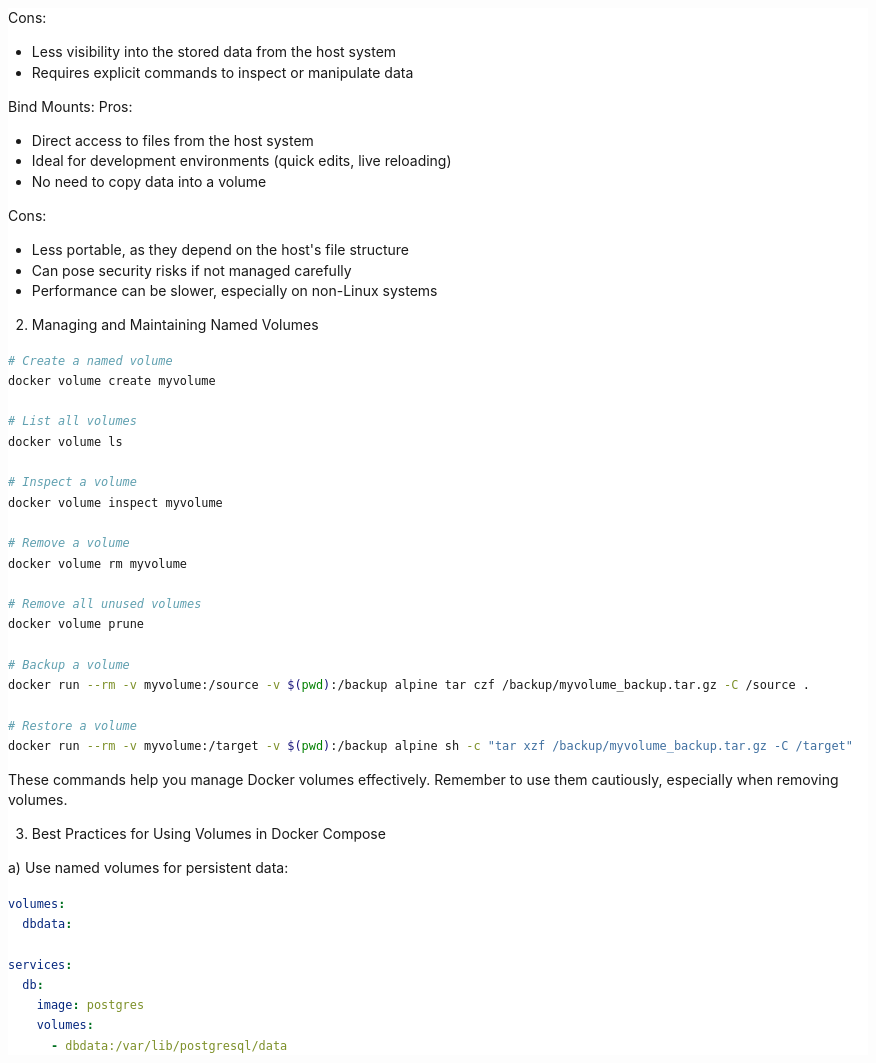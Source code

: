 Cons:

- Less visibility into the stored data from the host system
- Requires explicit commands to inspect or manipulate data

Bind Mounts:
Pros:

- Direct access to files from the host system
- Ideal for development environments (quick edits, live reloading)
- No need to copy data into a volume

Cons:

- Less portable, as they depend on the host's file structure
- Can pose security risks if not managed carefully
- Performance can be slower, especially on non-Linux systems

2. Managing and Maintaining Named Volumes

```bash
# Create a named volume
docker volume create myvolume

# List all volumes
docker volume ls

# Inspect a volume
docker volume inspect myvolume

# Remove a volume
docker volume rm myvolume

# Remove all unused volumes
docker volume prune

# Backup a volume
docker run --rm -v myvolume:/source -v $(pwd):/backup alpine tar czf /backup/myvolume_backup.tar.gz -C /source .

# Restore a volume
docker run --rm -v myvolume:/target -v $(pwd):/backup alpine sh -c "tar xzf /backup/myvolume_backup.tar.gz -C /target"

```

These commands help you manage Docker volumes effectively. Remember to use them cautiously, especially when removing volumes.

3. Best Practices for Using Volumes in Docker Compose

a) Use named volumes for persistent data:

```yaml
volumes:
  dbdata:

services:
  db:
    image: postgres
    volumes:
      - dbdata:/var/lib/postgresql/data
```
